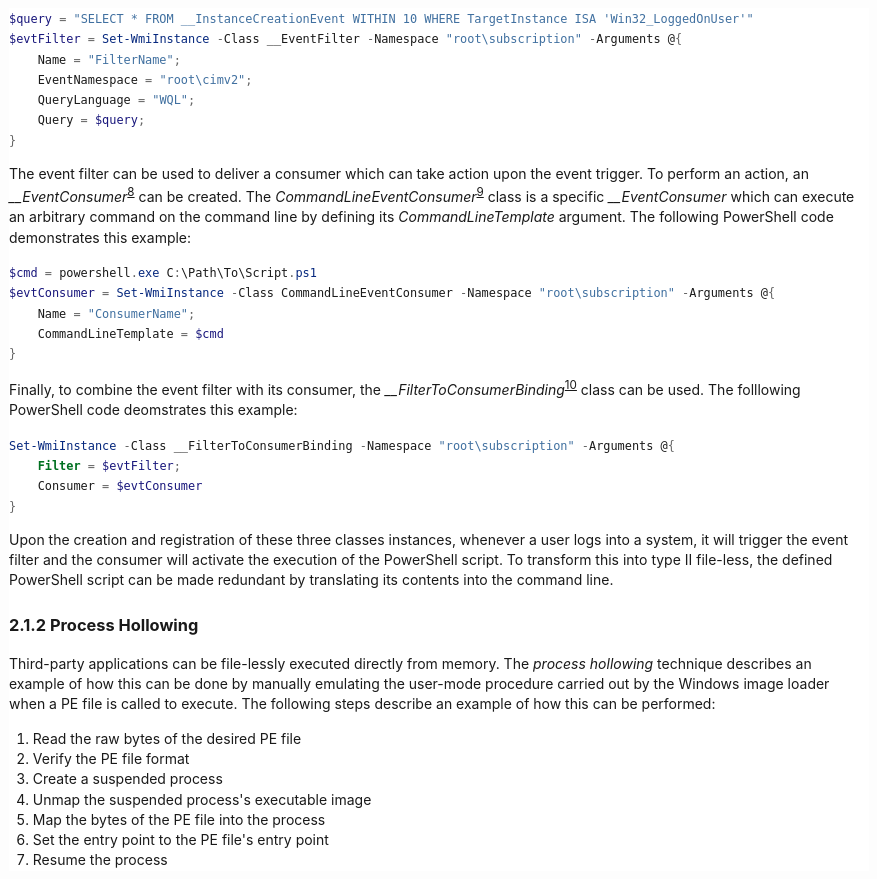 ```powershell
$query = "SELECT * FROM __InstanceCreationEvent WITHIN 10 WHERE TargetInstance ISA 'Win32_LoggedOnUser'"
$evtFilter = Set-WmiInstance -Class __EventFilter -Namespace "root\subscription" -Arguments @{
    Name = "FilterName";
    EventNamespace = "root\cimv2";
    QueryLanguage = "WQL";
    Query = $query;
}
```

The event filter can be used to deliver a consumer which can take action upon the event trigger. To perform an action, an _\_\_EventConsumer_<sup>[8](https://docs.microsoft.com/en-us/windows/desktop/wmisdk/--eventconsumer)</sup> can be created. The _CommandLineEventConsumer_<sup>[9](https://docs.microsoft.com/en-us/windows/desktop/wmisdk/commandlineeventconsumer)</sup> class is a specific _\_\_EventConsumer_ which can execute an arbitrary command on the command line by defining its _CommandLineTemplate_ argument. The following PowerShell code demonstrates this example:

```powershell
$cmd = powershell.exe C:\Path\To\Script.ps1
$evtConsumer = Set-WmiInstance -Class CommandLineEventConsumer -Namespace "root\subscription" -Arguments @{
    Name = "ConsumerName";
    CommandLineTemplate = $cmd
}
```

Finally, to combine the event filter with its consumer, the _\_\_FilterToConsumerBinding_<sup>[10](https://docs.microsoft.com/en-us/windows/desktop/wmisdk/--filtertoconsumerbinding)</sup> class can be used. The folllowing PowerShell code deomstrates this example:

```powershell
Set-WmiInstance -Class __FilterToConsumerBinding -Namespace "root\subscription" -Arguments @{
    Filter = $evtFilter;
    Consumer = $evtConsumer
}
```

Upon the creation and registration of these three classes instances, whenever a user logs into a system, it will trigger the event filter and the consumer will activate the execution of the PowerShell script. To transform this into type II file-less, the defined PowerShell script can be made redundant by translating its contents into the command line.

### 2.1.2 Process Hollowing

Third-party applications can be file-lessly executed directly from memory. The _process hollowing_ technique describes an example of how this can be done by manually emulating the user-mode procedure carried out by the Windows image loader when a PE file is called to execute. The following steps describe an example of how this can be performed:

1. Read the raw bytes of the desired PE file
2. Verify the PE file format
3. Create a suspended process
4. Unmap the suspended process's executable image
5. Map the bytes of the PE file into the process
6. Set the entry point to the PE file's entry point
7. Resume the process
